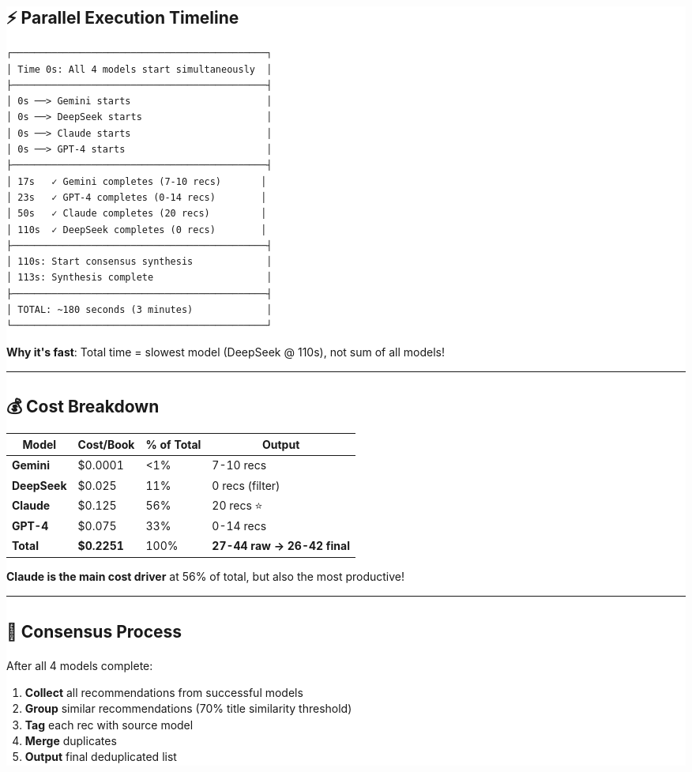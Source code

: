 
## ⚡ Parallel Execution Timeline

```
┌─────────────────────────────────────────────┐
│ Time 0s: All 4 models start simultaneously  │
├─────────────────────────────────────────────┤
│ 0s ──> Gemini starts                        │
│ 0s ──> DeepSeek starts                      │
│ 0s ──> Claude starts                        │
│ 0s ──> GPT-4 starts                         │
├─────────────────────────────────────────────┤
│ 17s   ✓ Gemini completes (7-10 recs)       │
│ 23s   ✓ GPT-4 completes (0-14 recs)        │
│ 50s   ✓ Claude completes (20 recs)         │
│ 110s  ✓ DeepSeek completes (0 recs)        │
├─────────────────────────────────────────────┤
│ 110s: Start consensus synthesis             │
│ 113s: Synthesis complete                    │
├─────────────────────────────────────────────┤
│ TOTAL: ~180 seconds (3 minutes)             │
└─────────────────────────────────────────────┘
```

**Why it's fast**: Total time = slowest model (DeepSeek @ 110s), not sum of all models!

---

## 💰 Cost Breakdown

| Model | Cost/Book | % of Total | Output |
|-------|-----------|------------|--------|
| **Gemini** | $0.0001 | <1% | 7-10 recs |
| **DeepSeek** | $0.025 | 11% | 0 recs (filter) |
| **Claude** | $0.125 | 56% | 20 recs ⭐ |
| **GPT-4** | $0.075 | 33% | 0-14 recs |
| **Total** | **$0.2251** | 100% | **27-44 raw → 26-42 final** |

**Claude is the main cost driver** at 56% of total, but also the most productive!

---

## 🎯 Consensus Process

After all 4 models complete:

1. **Collect** all recommendations from successful models
2. **Group** similar recommendations (70% title similarity threshold)
3. **Tag** each rec with source model
4. **Merge** duplicates
5. **Output** final deduplicated list
